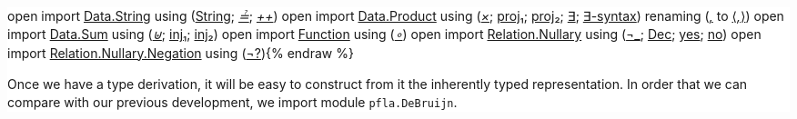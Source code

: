 <a id="10864" class="Keyword">open</a> <a id="10869" class="Keyword">import</a> <a id="10876" href="https://agda.github.io/agda-stdlib/Data.String.html" class="Module">Data.String</a> <a id="10888" class="Keyword">using</a> <a id="10894" class="Symbol">(</a><a id="10895" href="https://agda.github.io/agda-stdlib/Agda.Builtin.String.html#165" class="Postulate">String</a><a id="10901" class="Symbol">;</a> <a id="10903" href="https://agda.github.io/agda-stdlib/Data.String.html#1195" class="Function Operator">_≟_</a><a id="10906" class="Symbol">;</a> <a id="10908" href="https://agda.github.io/agda-stdlib/Data.String.Base.html#1101" class="Function Operator">_++_</a><a id="10912" class="Symbol">)</a>
<a id="10914" class="Keyword">open</a> <a id="10919" class="Keyword">import</a> <a id="10926" href="https://agda.github.io/agda-stdlib/Data.Product.html" class="Module">Data.Product</a>
  <a id="10941" class="Keyword">using</a> <a id="10947" class="Symbol">(</a><a id="10948" href="https://agda.github.io/agda-stdlib/Data.Product.html#1329" class="Function Operator">_×_</a><a id="10951" class="Symbol">;</a> <a id="10953" href="https://agda.github.io/agda-stdlib/Data.Product.html#559" class="Field">proj₁</a><a id="10958" class="Symbol">;</a> <a id="10960" href="https://agda.github.io/agda-stdlib/Data.Product.html#573" class="Field">proj₂</a><a id="10965" class="Symbol">;</a> <a id="10967" href="https://agda.github.io/agda-stdlib/Data.Product.html#857" class="Function">∃</a><a id="10968" class="Symbol">;</a> <a id="10970" href="https://agda.github.io/agda-stdlib/Data.Product.html#918" class="Function">∃-syntax</a><a id="10978" class="Symbol">)</a>
  <a id="10982" class="Keyword">renaming</a> <a id="10991" class="Symbol">(</a><a id="10992" href="https://agda.github.io/agda-stdlib/Data.Product.html#543" class="InductiveConstructor Operator">_,_</a> <a id="10996" class="Symbol">to</a> <a id="10999" href="https://agda.github.io/agda-stdlib/Data.Product.html#543" class="InductiveConstructor Operator">⟨_,_⟩</a><a id="11004" class="Symbol">)</a>
<a id="11006" class="Keyword">open</a> <a id="11011" class="Keyword">import</a> <a id="11018" href="https://agda.github.io/agda-stdlib/Data.Sum.html" class="Module">Data.Sum</a> <a id="11027" class="Keyword">using</a> <a id="11033" class="Symbol">(</a><a id="11034" href="https://agda.github.io/agda-stdlib/Data.Sum.Base.html#414" class="Datatype Operator">_⊎_</a><a id="11037" class="Symbol">;</a> <a id="11039" href="https://agda.github.io/agda-stdlib/Data.Sum.Base.html#470" class="InductiveConstructor">inj₁</a><a id="11043" class="Symbol">;</a> <a id="11045" href="https://agda.github.io/agda-stdlib/Data.Sum.Base.html#495" class="InductiveConstructor">inj₂</a><a id="11049" class="Symbol">)</a>
<a id="11051" class="Keyword">open</a> <a id="11056" class="Keyword">import</a> <a id="11063" href="https://agda.github.io/agda-stdlib/Function.html" class="Module">Function</a> <a id="11072" class="Keyword">using</a> <a id="11078" class="Symbol">(</a><a id="11079" href="https://agda.github.io/agda-stdlib/Function.html#759" class="Function Operator">_∘_</a><a id="11082" class="Symbol">)</a>
<a id="11084" class="Keyword">open</a> <a id="11089" class="Keyword">import</a> <a id="11096" href="https://agda.github.io/agda-stdlib/Relation.Nullary.html" class="Module">Relation.Nullary</a> <a id="11113" class="Keyword">using</a> <a id="11119" class="Symbol">(</a><a id="11120" href="https://agda.github.io/agda-stdlib/Relation.Nullary.html#464" class="Function Operator">¬_</a><a id="11122" class="Symbol">;</a> <a id="11124" href="https://agda.github.io/agda-stdlib/Relation.Nullary.html#534" class="Datatype">Dec</a><a id="11127" class="Symbol">;</a> <a id="11129" href="https://agda.github.io/agda-stdlib/Relation.Nullary.html#570" class="InductiveConstructor">yes</a><a id="11132" class="Symbol">;</a> <a id="11134" href="https://agda.github.io/agda-stdlib/Relation.Nullary.html#597" class="InductiveConstructor">no</a><a id="11136" class="Symbol">)</a>
<a id="11138" class="Keyword">open</a> <a id="11143" class="Keyword">import</a> <a id="11150" href="https://agda.github.io/agda-stdlib/Relation.Nullary.Negation.html" class="Module">Relation.Nullary.Negation</a> <a id="11176" class="Keyword">using</a> <a id="11182" class="Symbol">(</a><a id="11183" href="https://agda.github.io/agda-stdlib/Relation.Nullary.Negation.html#1017" class="Function">¬?</a><a id="11185" class="Symbol">)</a>{% endraw %}</pre>

Once we have a type derivation, it will be easy to construct
from it the inherently typed representation.  In order that we
can compare with our previous development, we import
module `pfla.DeBruijn`.  
